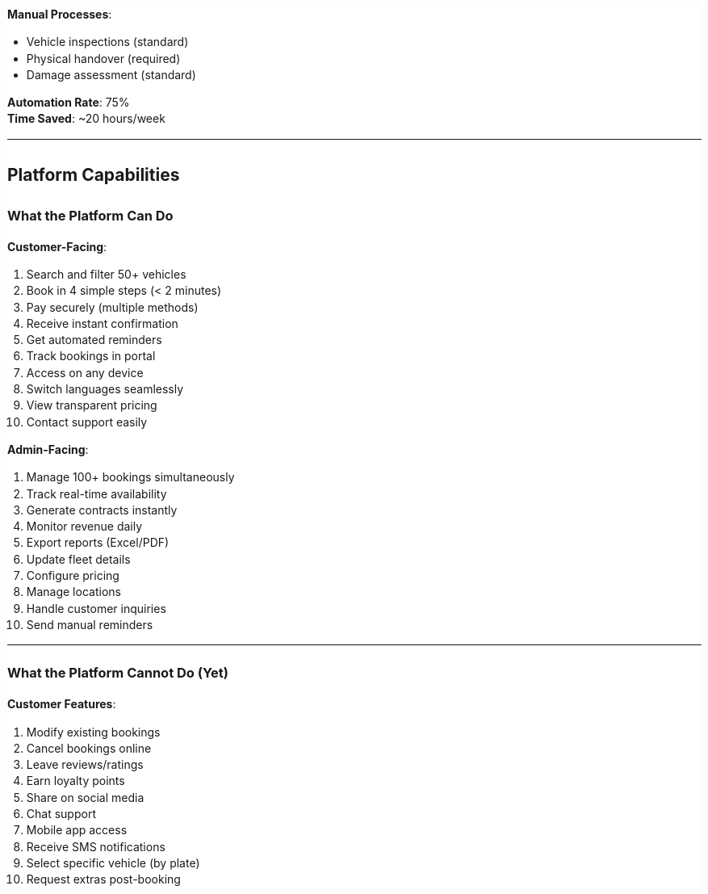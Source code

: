 **Manual Processes**:
- Vehicle inspections (standard)
- Physical handover (required)
- Damage assessment (standard)

**Automation Rate**: 75%  
**Time Saved**: ~20 hours/week

---

## Platform Capabilities

### What the Platform Can Do

**Customer-Facing**:
1. Search and filter 50+ vehicles
2. Book in 4 simple steps (< 2 minutes)
3. Pay securely (multiple methods)
4. Receive instant confirmation
5. Get automated reminders
6. Track bookings in portal
7. Access on any device
8. Switch languages seamlessly
9. View transparent pricing
10. Contact support easily

**Admin-Facing**:
1. Manage 100+ bookings simultaneously
2. Track real-time availability
3. Generate contracts instantly
4. Monitor revenue daily
5. Export reports (Excel/PDF)
6. Update fleet details
7. Configure pricing
8. Manage locations
9. Handle customer inquiries
10. Send manual reminders

---

### What the Platform Cannot Do (Yet)

**Customer Features**:
1. Modify existing bookings
2. Cancel bookings online
3. Leave reviews/ratings
4. Earn loyalty points
5. Share on social media
6. Chat support
7. Mobile app access
8. Receive SMS notifications
9. Select specific vehicle (by plate)
10. Request extras post-booking
